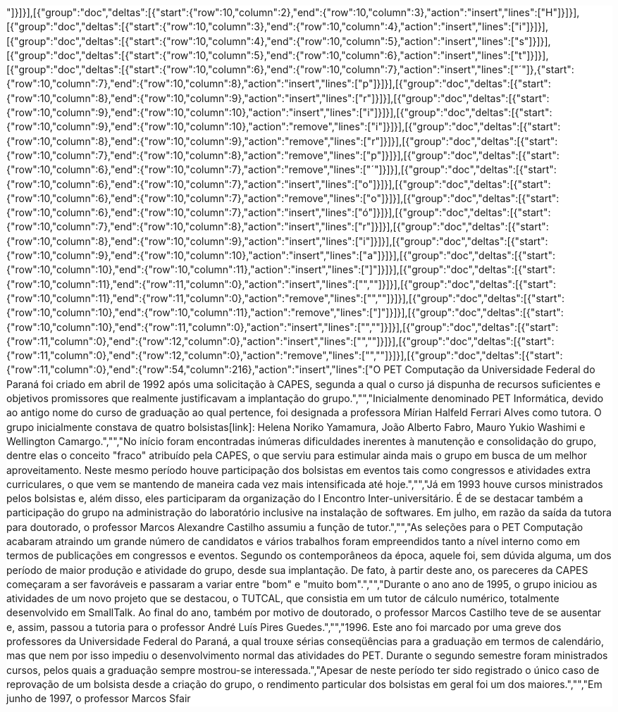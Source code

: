 "]}]}],[{"group":"doc","deltas":[{"start":{"row":10,"column":2},"end":{"row":10,"column":3},"action":"insert","lines":["H"]}]}],[{"group":"doc","deltas":[{"start":{"row":10,"column":3},"end":{"row":10,"column":4},"action":"insert","lines":["i"]}]}],[{"group":"doc","deltas":[{"start":{"row":10,"column":4},"end":{"row":10,"column":5},"action":"insert","lines":["s"]}]}],[{"group":"doc","deltas":[{"start":{"row":10,"column":5},"end":{"row":10,"column":6},"action":"insert","lines":["t"]}]}],[{"group":"doc","deltas":[{"start":{"row":10,"column":6},"end":{"row":10,"column":7},"action":"insert","lines":["´"]},{"start":{"row":10,"column":7},"end":{"row":10,"column":8},"action":"insert","lines":["p"]}]}],[{"group":"doc","deltas":[{"start":{"row":10,"column":8},"end":{"row":10,"column":9},"action":"insert","lines":["r"]}]}],[{"group":"doc","deltas":[{"start":{"row":10,"column":9},"end":{"row":10,"column":10},"action":"insert","lines":["i"]}]}],[{"group":"doc","deltas":[{"start":{"row":10,"column":9},"end":{"row":10,"column":10},"action":"remove","lines":["i"]}]}],[{"group":"doc","deltas":[{"start":{"row":10,"column":8},"end":{"row":10,"column":9},"action":"remove","lines":["r"]}]}],[{"group":"doc","deltas":[{"start":{"row":10,"column":7},"end":{"row":10,"column":8},"action":"remove","lines":["p"]}]}],[{"group":"doc","deltas":[{"start":{"row":10,"column":6},"end":{"row":10,"column":7},"action":"remove","lines":["´"]}]}],[{"group":"doc","deltas":[{"start":{"row":10,"column":6},"end":{"row":10,"column":7},"action":"insert","lines":["o"]}]}],[{"group":"doc","deltas":[{"start":{"row":10,"column":6},"end":{"row":10,"column":7},"action":"remove","lines":["o"]}]}],[{"group":"doc","deltas":[{"start":{"row":10,"column":6},"end":{"row":10,"column":7},"action":"insert","lines":["ó"]}]}],[{"group":"doc","deltas":[{"start":{"row":10,"column":7},"end":{"row":10,"column":8},"action":"insert","lines":["r"]}]}],[{"group":"doc","deltas":[{"start":{"row":10,"column":8},"end":{"row":10,"column":9},"action":"insert","lines":["i"]}]}],[{"group":"doc","deltas":[{"start":{"row":10,"column":9},"end":{"row":10,"column":10},"action":"insert","lines":["a"]}]}],[{"group":"doc","deltas":[{"start":{"row":10,"column":10},"end":{"row":10,"column":11},"action":"insert","lines":["]"]}]}],[{"group":"doc","deltas":[{"start":{"row":10,"column":11},"end":{"row":11,"column":0},"action":"insert","lines":["",""]}]}],[{"group":"doc","deltas":[{"start":{"row":10,"column":11},"end":{"row":11,"column":0},"action":"remove","lines":["",""]}]}],[{"group":"doc","deltas":[{"start":{"row":10,"column":10},"end":{"row":10,"column":11},"action":"remove","lines":["]"]}]}],[{"group":"doc","deltas":[{"start":{"row":10,"column":10},"end":{"row":11,"column":0},"action":"insert","lines":["",""]}]}],[{"group":"doc","deltas":[{"start":{"row":11,"column":0},"end":{"row":12,"column":0},"action":"insert","lines":["",""]}]}],[{"group":"doc","deltas":[{"start":{"row":11,"column":0},"end":{"row":12,"column":0},"action":"remove","lines":["",""]}]}],[{"group":"doc","deltas":[{"start":{"row":11,"column":0},"end":{"row":54,"column":216},"action":"insert","lines":["O PET Computação da Universidade Federal do Paraná foi criado em abril de 1992 após uma solicitação à CAPES, segunda a qual o curso já dispunha de recursos suficientes e objetivos promissores que realmente justificavam a implantação do grupo.","","Inicialmente denominado PET Informática, devido ao antigo nome do curso de graduação ao qual pertence, foi designada a professora Mírian Halfeld Ferrari Alves como tutora. O grupo inicialmente constava de quatro bolsistas[link]: Helena Noriko Yamamura, João Alberto Fabro, Mauro Yukio Washimi e Wellington Camargo.","","No início foram encontradas inúmeras dificuldades inerentes à manutenção e consolidação do grupo, dentre elas o conceito \"fraco\" atribuído pela CAPES, o que serviu para estimular ainda mais o grupo em busca de um melhor aproveitamento. Neste mesmo período houve participação dos bolsistas em eventos tais como congressos e atividades extra curriculares, o que vem se mantendo de maneira cada vez mais intensificada até hoje.","","Já em 1993 houve cursos ministrados pelos bolsistas e, além disso, eles participaram da organização do I Encontro Inter-universitário. É de se destacar também a participação do grupo na administração do laboratório inclusive na instalação de softwares. Em julho, em razão da saída da tutora para doutorado, o professor Marcos Alexandre Castilho assumiu a função de tutor.","","As seleções para o PET Computação acabaram atraindo um grande número de candidatos e vários trabalhos foram empreendidos tanto a nível interno como em termos de publicações em congressos e eventos. Segundo os contemporâneos da época, aquele foi, sem dúvida alguma, um dos período de maior produção e atividade do grupo, desde sua implantação. De fato, à partir deste ano, os pareceres da CAPES começaram a ser favoráveis e passaram a variar entre \"bom\" e \"muito bom\".","","Durante o ano ano de 1995, o grupo iniciou as atividades de um novo projeto que se destacou, o TUTCAL, que consistia em um tutor de cálculo numérico, totalmente desenvolvido em SmallTalk. Ao final do ano, também por motivo de doutorado, o professor Marcos Castilho teve de se ausentar e, assim, passou a tutoria para o professor André Luís Pires Guedes.","","1996. Este ano foi marcado por uma greve dos professores da Universidade Federal do Paraná, a qual trouxe sérias conseqüências para a graduação em termos de calendário, mas que nem por isso impediu o desenvolvimento normal das atividades do PET. Durante o segundo semestre foram ministrados cursos, pelos quais a graduação sempre mostrou-se interessada.","Apesar de neste período ter sido registrado o único caso de reprovação de um bolsista desde a criação do grupo, o rendimento particular dos bolsistas em geral foi um dos maiores.","","Em junho de 1997, o professor Marcos Sfair